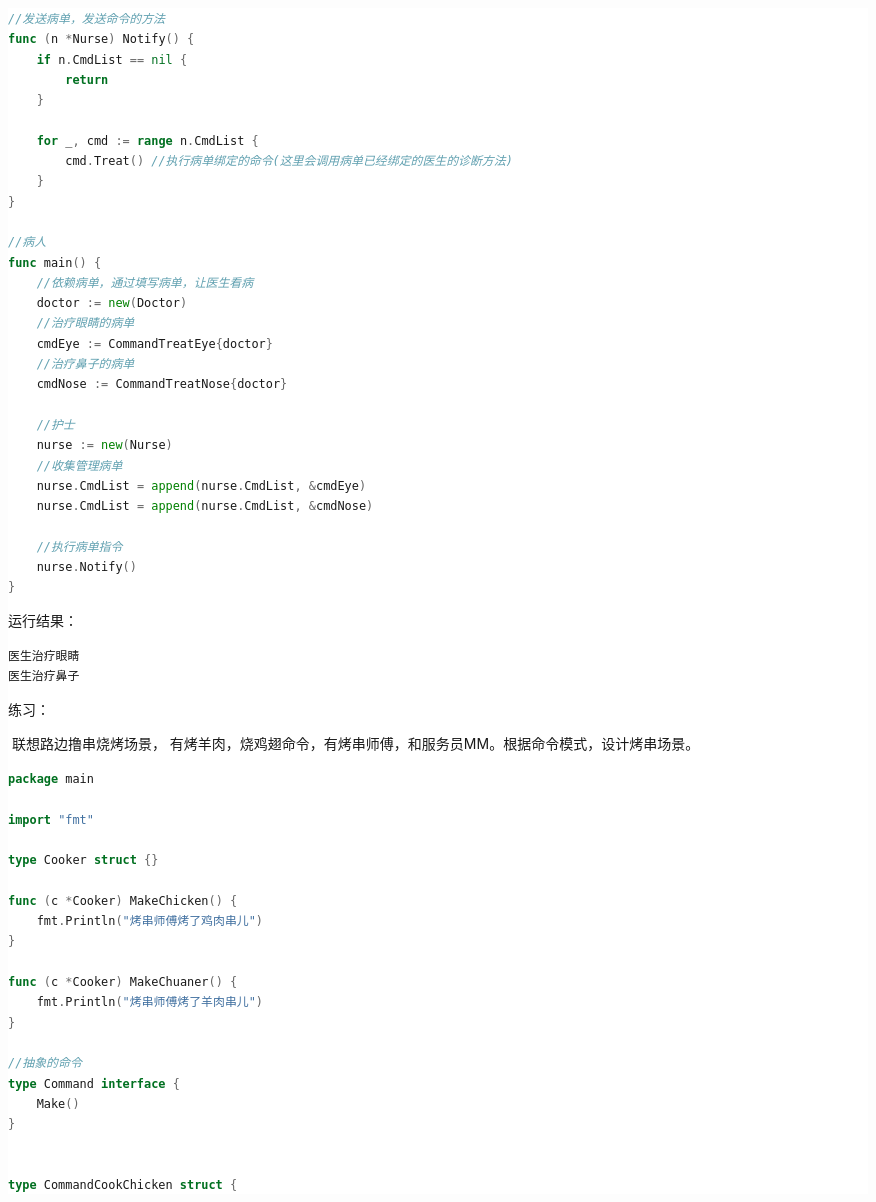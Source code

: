 ```go
//发送病单，发送命令的方法
func (n *Nurse) Notify() {
	if n.CmdList == nil {
		return
	}

	for _, cmd := range n.CmdList {
		cmd.Treat()	//执行病单绑定的命令(这里会调用病单已经绑定的医生的诊断方法)
	}
}

//病人
func main() {
	//依赖病单，通过填写病单，让医生看病
	doctor := new(Doctor)
	//治疗眼睛的病单
	cmdEye := CommandTreatEye{doctor}
	//治疗鼻子的病单
	cmdNose := CommandTreatNose{doctor}

	//护士
	nurse := new(Nurse)
	//收集管理病单
	nurse.CmdList = append(nurse.CmdList, &cmdEye)
	nurse.CmdList = append(nurse.CmdList, &cmdNose)

	//执行病单指令
	nurse.Notify()
}
```



运行结果：

```go
医生治疗眼睛
医生治疗鼻子
```



练习：

​	联想路边撸串烧烤场景， 有烤羊肉，烧鸡翅命令，有烤串师傅，和服务员MM。根据命令模式，设计烤串场景。

```go
package main

import "fmt"

type Cooker struct {}

func (c *Cooker) MakeChicken() {
	fmt.Println("烤串师傅烤了鸡肉串儿")
}

func (c *Cooker) MakeChuaner() {
	fmt.Println("烤串师傅烤了羊肉串儿")
}

//抽象的命令
type Command interface {
	Make()
}


type CommandCookChicken struct {
```